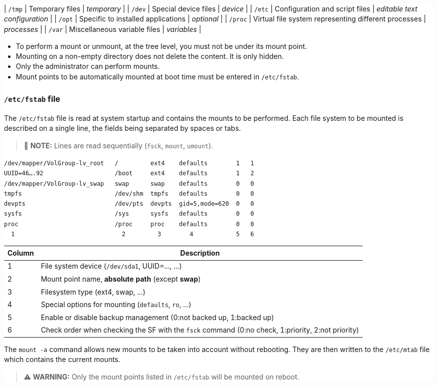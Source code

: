| `/tmp`     | Temporary files                                               | _temporary_                   |
| `/dev`     | Special device files                                          | _device_                      |
| `/etc`     | Configuration and script files                                | _editable text configuration_ |
| `/opt`     | Specific to installed applications                            | _optional_                    |
| `/proc`    | Virtual file system representing different processes          | _processes_                   |
| `/var`     | Miscellaneous variable files                                  | _variables_                   |

* To perform a mount or unmount, at the tree level, you must not be under its mount point.
* Mounting on a non-empty directory does not delete the content. It is only hidden.
* Only the administrator can perform mounts.
* Mount points to be automatically mounted at boot time must be entered in `/etc/fstab`.

### `/etc/fstab` file

The `/etc/fstab` file is read at system startup and contains the mounts to be performed. Each file system to be mounted is described on a single line, the fields being separated by spaces or tabs.

> :notebook: **NOTE:**
Lines are read sequentially (`fsck`, `mount`, `umount`).

```
/dev/mapper/VolGroup-lv_root   /         ext4    defaults        1   1
UUID=46….92                    /boot     ext4    defaults        1   2
/dev/mapper/VolGroup-lv_swap   swap      swap    defaults        0   0
tmpfs                          /dev/shm  tmpfs   defaults        0   0
devpts                         /dev/pts  devpts  gid=5,mode=620  0   0
sysfs                          /sys      sysfs   defaults        0   0
proc                           /proc     proc    defaults        0   0
  1                              2         3        4            5   6
```

| Column | Description                                                                                       |
|--------|---------------------------------------------------------------------------------------------------|
| 1      | File system device (`/dev/sda1`, UUID=..., ...)                                                   |
| 2      | Mount point name, **absolute path** (except **swap**)                                             |
| 3      | Filesystem type (ext4, swap, ...)                                                                 |
| 4      | Special options for mounting (`defaults`, `ro`, ...)                                              |
| 5      | Enable or disable backup management (0:not backed up, 1:backed up)                                |
| 6      | Check order when checking the SF with the `fsck` command (0:no check, 1:priority, 2:not priority) |

The `mount -a` command allows new mounts to be taken into account without rebooting.
They are then written to the `/etc/mtab` file which contains the current mounts.

> :warning: **WARNING:**
Only the mount points listed in `/etc/fstab` will be mounted on reboot.
